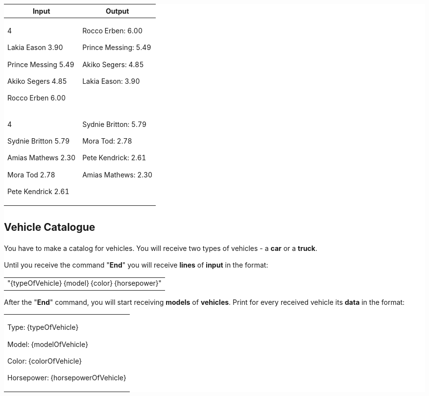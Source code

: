 <table>
<thead>
<tr class="header">
<th><strong>Input</strong></th>
<th><strong>Output</strong></th>
</tr>
</thead>
<tbody>
<tr class="odd">
<td><p>4</p>
<p>Lakia Eason 3.90</p>
<p>Prince Messing 5.49</p>
<p>Akiko Segers 4.85</p>
<p>Rocco Erben 6.00</p></td>
<td><p>Rocco Erben: 6.00</p>
<p>Prince Messing: 5.49</p>
<p>Akiko Segers: 4.85</p>
<p>Lakia Eason: 3.90</p></td>
</tr>
<tr class="even">
<td><p>4</p>
<p>Sydnie Britton 5.79</p>
<p>Amias Mathews 2.30</p>
<p>Mora Tod 2.78</p>
<p>Pete Kendrick 2.61</p></td>
<td><p>Sydnie Britton: 5.79</p>
<p>Mora Tod: 2.78</p>
<p>Pete Kendrick: 2.61</p>
<p>Amias Mathews: 2.30</p></td>
</tr>
</tbody>
</table>

## Vehicle Catalogue

You have to make a catalog for vehicles. You will receive two types of
vehicles - a **car** or a **truck**.

Until you receive the command "**End**" you will receive **lines** of
**input** in the format:

|                                                |
| ---------------------------------------------- |
| "{typeOfVehicle} {model} {color} {horsepower}" |

After the "**End**" command, you will start receiving **models** of
**vehicles**. Print for every received vehicle its **data** in the
format:

<table>
<tbody>
<tr class="odd">
<td><p>Type: {typeOfVehicle}</p>
<p>Model: {modelOfVehicle}</p>
<p>Color: {colorOfVehicle}</p>
<p>Horsepower: {horsepowerOfVehicle}</p></td>
</tr>
</tbody>
</table>
